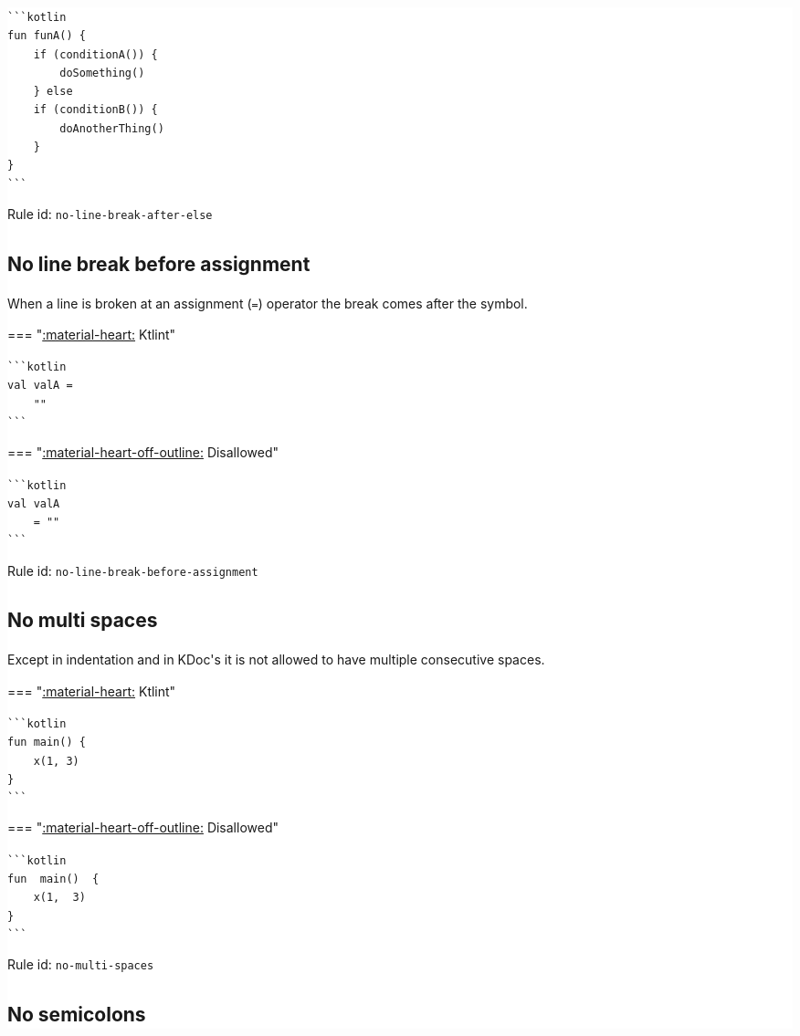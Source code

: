     ```kotlin
    fun funA() {
        if (conditionA()) {
            doSomething()
        } else
        if (conditionB()) {
            doAnotherThing()
        }
    }
    ```

Rule id: `no-line-break-after-else`

## No line break before assignment 

When a line is broken at an assignment (`=`) operator the break comes after the symbol.

=== "[:material-heart:](#) Ktlint"

    ```kotlin
    val valA =
        ""
    ```
=== "[:material-heart-off-outline:](#) Disallowed"

    ```kotlin
    val valA
        = ""
    ```

Rule id: `no-line-break-before-assignment`

## No multi spaces

Except in indentation and in KDoc's it is not allowed to have multiple consecutive spaces.

=== "[:material-heart:](#) Ktlint"

    ```kotlin
    fun main() {
        x(1, 3)
    }
    ```
=== "[:material-heart-off-outline:](#) Disallowed"

    ```kotlin
    fun  main()  {
        x(1,  3)
    }
    ```

Rule id: `no-multi-spaces`

## No semicolons
